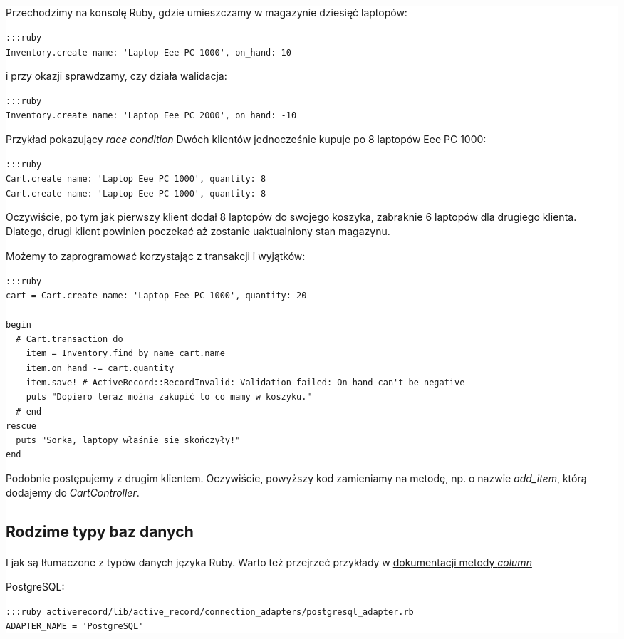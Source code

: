 Przechodzimy na konsolę Ruby, gdzie umieszczamy w magazynie
dziesięć laptopów:

    :::ruby
    Inventory.create name: 'Laptop Eee PC 1000', on_hand: 10

i przy okazji sprawdzamy, czy działa walidacja:

    :::ruby
    Inventory.create name: 'Laptop Eee PC 2000', on_hand: -10

Przykład pokazujący *race condition*
Dwóch klientów jednocześnie kupuje po 8 laptopów Eee PC 1000:

    :::ruby
    Cart.create name: 'Laptop Eee PC 1000', quantity: 8
    Cart.create name: 'Laptop Eee PC 1000', quantity: 8

Oczywiście, po tym jak pierwszy klient dodał 8 laptopów do swojego
koszyka, zabraknie 6 laptopów dla drugiego klienta.
Dlatego, drugi klient powinien poczekać aż zostanie uaktualniony
stan magazynu.

Możemy to zaprogramować korzystając z transakcji i wyjątków:

    :::ruby
    cart = Cart.create name: 'Laptop Eee PC 1000', quantity: 20

    begin
      # Cart.transaction do
        item = Inventory.find_by_name cart.name
        item.on_hand -= cart.quantity
        item.save! # ActiveRecord::RecordInvalid: Validation failed: On hand can't be negative
        puts "Dopiero teraz można zakupić to co mamy w koszyku."
      # end
    rescue
      puts "Sorka, laptopy właśnie się skończyły!"
    end

Podobnie postępujemy z drugim klientem. Oczywiście, powyższy
kod zamieniamy na metodę, np. o nazwie *add_item*,
którą dodajemy do *CartController*.


## Rodzime typy baz danych

I jak są tłumaczone z typów danych języka Ruby.
Warto też przejrzeć przykłady
w [dokumentacji metody *column*](http://api.rubyonrails.org/classes/ActiveRecord/ConnectionAdapters/TableDefinition.html)

PostgreSQL:

    :::ruby activerecord/lib/active_record/connection_adapters/postgresql_adapter.rb
    ADAPTER_NAME = 'PostgreSQL'

